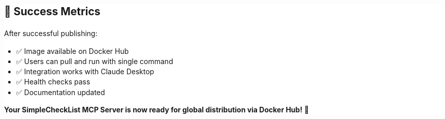 ## 🎉 Success Metrics

After successful publishing:
- ✅ Image available on Docker Hub
- ✅ Users can pull and run with single command
- ✅ Integration works with Claude Desktop
- ✅ Health checks pass
- ✅ Documentation updated

**Your SimpleCheckList MCP Server is now ready for global distribution via Docker Hub!** 🚀
